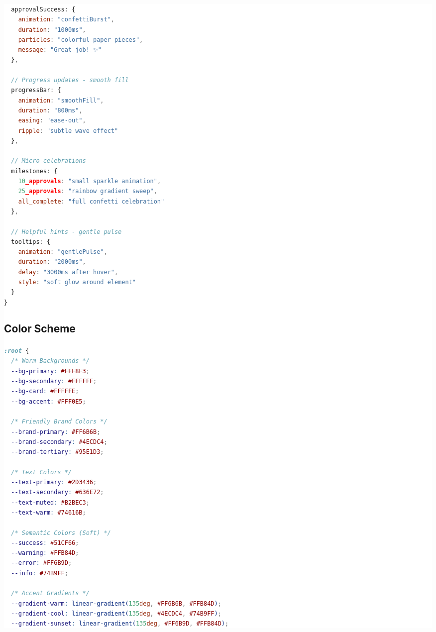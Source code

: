 ```javascript
  approvalSuccess: {
    animation: "confettiBurst",
    duration: "1000ms",
    particles: "colorful paper pieces",
    message: "Great job! ✨"
  },
  
  // Progress updates - smooth fill
  progressBar: {
    animation: "smoothFill",
    duration: "800ms",
    easing: "ease-out",
    ripple: "subtle wave effect"
  },
  
  // Micro-celebrations
  milestones: {
    10_approvals: "small sparkle animation",
    25_approvals: "rainbow gradient sweep",
    all_complete: "full confetti celebration"
  },
  
  // Helpful hints - gentle pulse
  tooltips: {
    animation: "gentlePulse",
    duration: "2000ms",
    delay: "3000ms after hover",
    style: "soft glow around element"
  }
}
```

## Color Scheme

```css
:root {
  /* Warm Backgrounds */
  --bg-primary: #FFF8F3;
  --bg-secondary: #FFFFFF;
  --bg-card: #FFFFFE;
  --bg-accent: #FFF0E5;
  
  /* Friendly Brand Colors */
  --brand-primary: #FF6B6B;
  --brand-secondary: #4ECDC4;
  --brand-tertiary: #95E1D3;
  
  /* Text Colors */
  --text-primary: #2D3436;
  --text-secondary: #636E72;
  --text-muted: #B2BEC3;
  --text-warm: #74616B;
  
  /* Semantic Colors (Soft) */
  --success: #51CF66;
  --warning: #FFB84D;
  --error: #FF6B9D;
  --info: #74B9FF;
  
  /* Accent Gradients */
  --gradient-warm: linear-gradient(135deg, #FF6B6B, #FFB84D);
  --gradient-cool: linear-gradient(135deg, #4ECDC4, #74B9FF);
  --gradient-sunset: linear-gradient(135deg, #FF6B9D, #FFB84D);
```